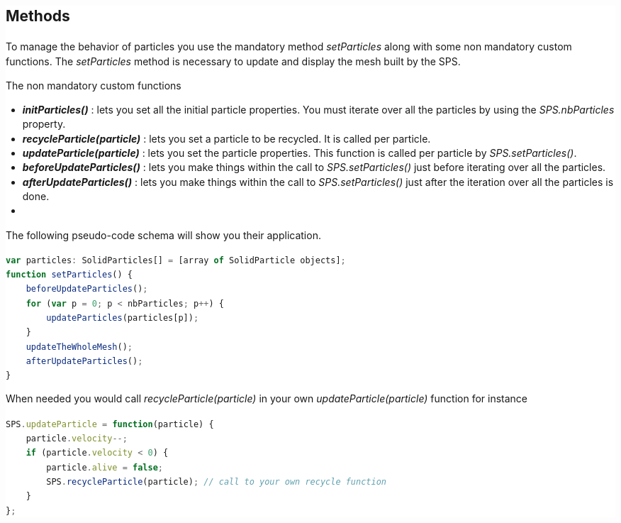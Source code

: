 
## Methods
To manage the behavior of particles you use the mandatory method *setParticles* along with some non mandatory custom functions. The *setParticles* method is necessary to update and display the mesh built by the SPS.

The non mandatory custom functions

- **_initParticles()_** : lets you set all the initial particle properties. You must iterate over all the particles by using the _SPS.nbParticles_ property.
- **_recycleParticle(particle)_** : lets you set a particle to be recycled. It is called per particle.
- **_updateParticle(particle)_** : lets you set the particle properties. This function is called per particle by _SPS.setParticles()_.
- **_beforeUpdateParticles()_** : lets you make things within the call to _SPS.setParticles()_ just before iterating over all the particles.
- **_afterUpdateParticles()_** : lets you make things within the call to _SPS.setParticles()_ just after the iteration over all the particles is done.
-

The following pseudo-code schema will show you their application.

```javascript
var particles: SolidParticles[] = [array of SolidParticle objects];
function setParticles() {
    beforeUpdateParticles();
    for (var p = 0; p < nbParticles; p++) {
        updateParticles(particles[p]);
    }
    updateTheWholeMesh();
    afterUpdateParticles();
}
```

When needed you would call *recycleParticle(particle)* in your own *updateParticle(particle)* function for instance

```javascript
SPS.updateParticle = function(particle) {
    particle.velocity--;
    if (particle.velocity < 0) {
        particle.alive = false;
        SPS.recycleParticle(particle); // call to your own recycle function
    }
};
```